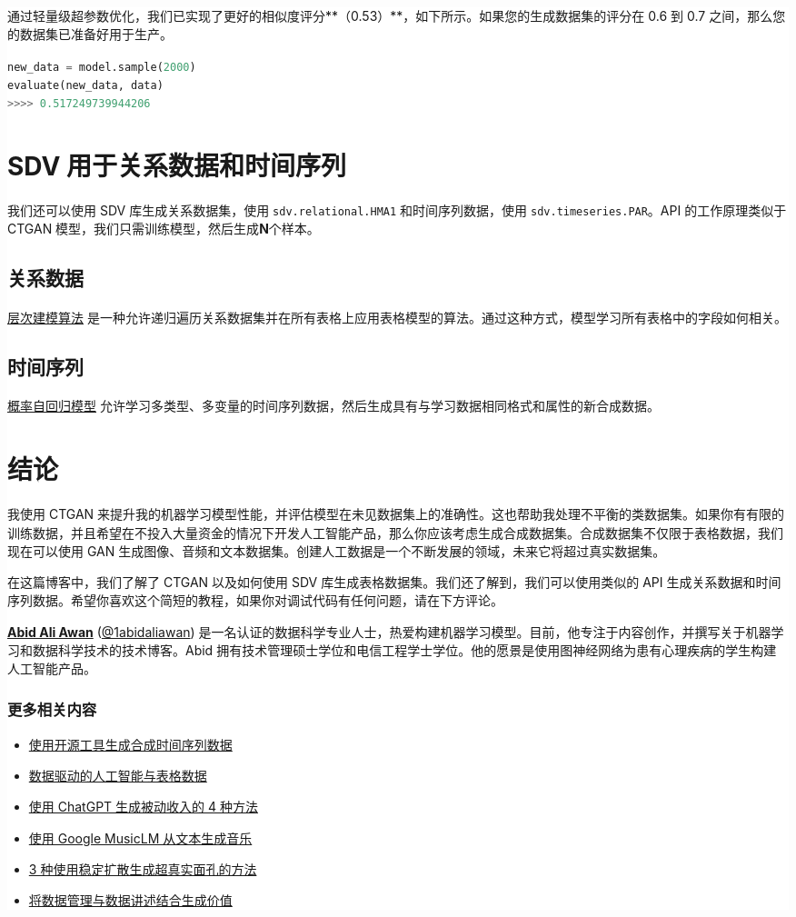 通过轻量级超参数优化，我们已实现了更好的相似度评分**（0.53）**，如下所示。如果您的生成数据集的评分在 0.6 到 0.7 之间，那么您的数据集已准备好用于生产。

```py
new_data = model.sample(2000)
evaluate(new_data, data)
>>>> 0.517249739944206
```

# SDV 用于关系数据和时间序列

我们还可以使用 SDV 库生成关系数据集，使用 `sdv.relational.HMA1` 和时间序列数据，使用 `sdv.timeseries.PAR`。API 的工作原理类似于 CTGAN 模型，我们只需训练模型，然后生成**N**个样本。

## 关系数据

[层次建模算法](https://sdv.dev/SDV/user_guides/relational/hma1.html) 是一种允许递归遍历关系数据集并在所有表格上应用表格模型的算法。通过这种方式，模型学习所有表格中的字段如何相关。

## 时间序列

[概率自回归模型](https://sdv.dev/SDV/user_guides/timeseries/par.html#what-is-par) 允许学习多类型、多变量的时间序列数据，然后生成具有与学习数据相同格式和属性的新合成数据。

# 结论

我使用 CTGAN 来提升我的机器学习模型性能，并评估模型在未见数据集上的准确性。这也帮助我处理不平衡的类数据集。如果你有有限的训练数据，并且希望在不投入大量资金的情况下开发人工智能产品，那么你应该考虑生成合成数据集。合成数据集不仅限于表格数据，我们现在可以使用 GAN 生成图像、音频和文本数据集。创建人工数据是一个不断发展的领域，未来它将超过真实数据集。

在这篇博客中，我们了解了 CTGAN 以及如何使用 SDV 库生成表格数据集。我们还了解到，我们可以使用类似的 API 生成关系数据和时间序列数据。希望你喜欢这个简短的教程，如果你对调试代码有任何问题，请在下方评论。

**[Abid Ali Awan](https://www.polywork.com/kingabzpro)** ([@1abidaliawan](https://twitter.com/1abidaliawan)) 是一名认证的数据科学专业人士，热爱构建机器学习模型。目前，他专注于内容创作，并撰写关于机器学习和数据科学技术的技术博客。Abid 拥有技术管理硕士学位和电信工程学士学位。他的愿景是使用图神经网络为患有心理疾病的学生构建人工智能产品。

### 更多相关内容

+   [使用开源工具生成合成时间序列数据](https://www.kdnuggets.com/2022/06/generate-synthetic-timeseries-data-opensource-tools.html)

+   [数据驱动的人工智能与表格数据](https://www.kdnuggets.com/2022/09/datacentric-ai-tabular-data.html)

+   [使用 ChatGPT 生成被动收入的 4 种方法](https://www.kdnuggets.com/2023/03/4-ways-generate-passive-income-chatgpt.html)

+   [使用 Google MusicLM 从文本生成音乐](https://www.kdnuggets.com/2023/06/generate-music-text-google-musiclm.html)

+   [3 种使用稳定扩散生成超真实面孔的方法](https://www.kdnuggets.com/3-ways-to-generate-hyper-realistic-faces-using-stable-diffusion)

+   [将数据管理与数据讲述结合生成价值](https://www.kdnuggets.com/combining-data-management-and-data-storytelling-to-generate-value)
